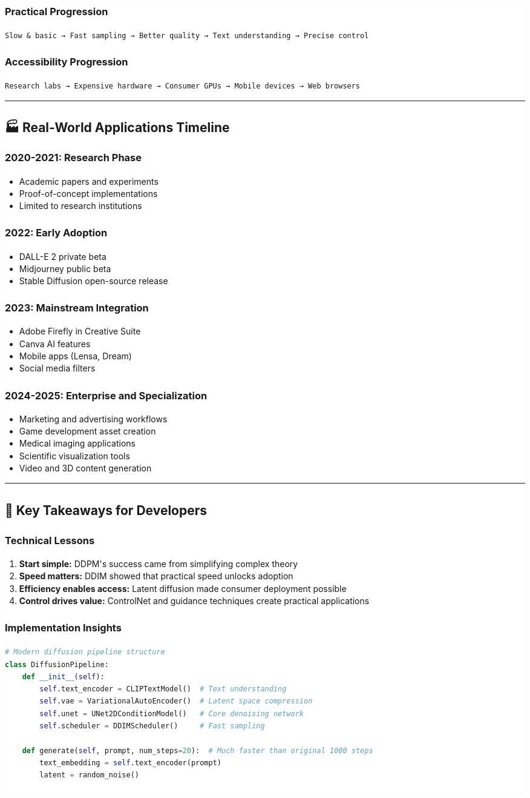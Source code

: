 ### Practical Progression
```
Slow & basic → Fast sampling → Better quality → Text understanding → Precise control
```

### Accessibility Progression
```
Research labs → Expensive hardware → Consumer GPUs → Mobile devices → Web browsers
```

---

## 🏭 Real-World Applications Timeline

### 2020-2021: Research Phase
- Academic papers and experiments
- Proof-of-concept implementations
- Limited to research institutions

### 2022: Early Adoption
- DALL-E 2 private beta
- Midjourney public beta
- Stable Diffusion open-source release

### 2023: Mainstream Integration
- Adobe Firefly in Creative Suite
- Canva AI features
- Mobile apps (Lensa, Dream)
- Social media filters

### 2024-2025: Enterprise and Specialization
- Marketing and advertising workflows
- Game development asset creation
- Medical imaging applications
- Scientific visualization tools
- Video and 3D content generation

---

## 🎯 Key Takeaways for Developers

### Technical Lessons
1. **Start simple:** DDPM's success came from simplifying complex theory
2. **Speed matters:** DDIM showed that practical speed unlocks adoption
3. **Efficiency enables access:** Latent diffusion made consumer deployment possible
4. **Control drives value:** ControlNet and guidance techniques create practical applications

### Implementation Insights
```python
# Modern diffusion pipeline structure
class DiffusionPipeline:
    def __init__(self):
        self.text_encoder = CLIPTextModel()  # Text understanding
        self.vae = VariationalAutoEncoder()  # Latent space compression
        self.unet = UNet2DConditionModel()   # Core denoising network
        self.scheduler = DDIMScheduler()     # Fast sampling
        
    def generate(self, prompt, num_steps=20):  # Much faster than original 1000 steps
        text_embedding = self.text_encoder(prompt)
        latent = random_noise()
        
```